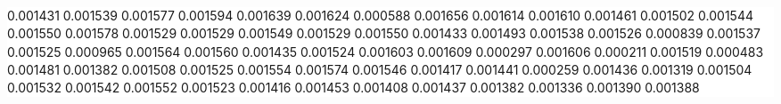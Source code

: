 0.001431
0.001539
0.001577
0.001594
0.001639
0.001624
0.000588
0.001656
0.001614
0.001610
0.001461
0.001502
0.001544
0.001550
0.001578
0.001529
0.001529
0.001549
0.001529
0.001550
0.001433
0.001493
0.001538
0.001526
0.000839
0.001537
0.001525
0.000965
0.001564
0.001560
0.001435
0.001524
0.001603
0.001609
0.000297
0.001606
0.000211
0.001519
0.000483
0.001481
0.001382
0.001508
0.001525
0.001554
0.001574
0.001546
0.001417
0.001441
0.000259
0.001436
0.001319
0.001504
0.001532
0.001542
0.001552
0.001523
0.001416
0.001453
0.001408
0.001437
0.001382
0.001336
0.001390
0.001388
